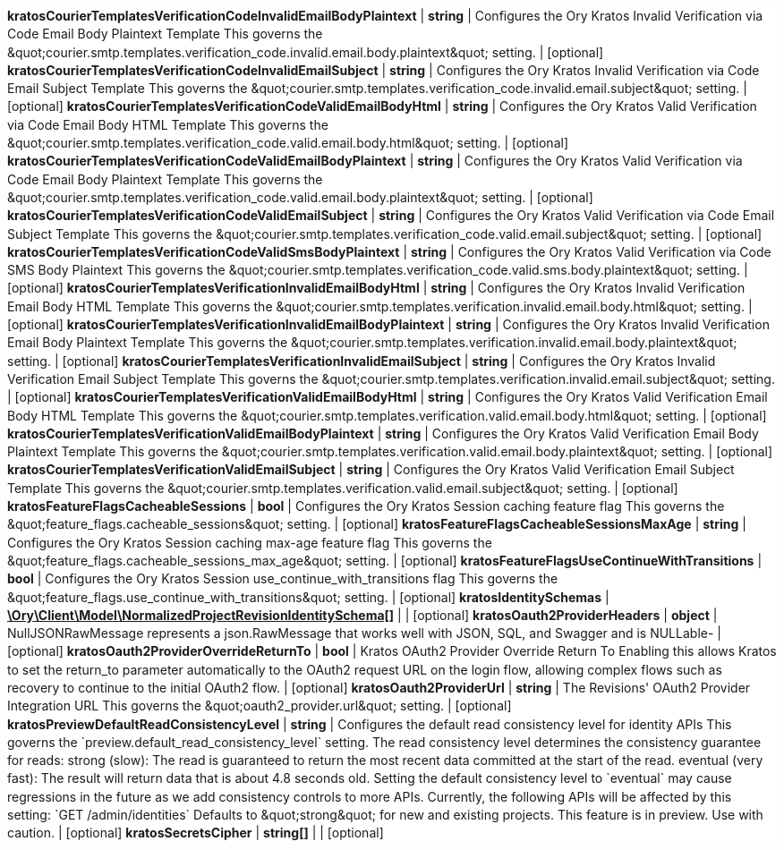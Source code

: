 **kratosCourierTemplatesVerificationCodeInvalidEmailBodyPlaintext** | **string** | Configures the Ory Kratos Invalid Verification via Code Email Body Plaintext Template  This governs the \&quot;courier.smtp.templates.verification_code.invalid.email.body.plaintext\&quot; setting. | [optional]
**kratosCourierTemplatesVerificationCodeInvalidEmailSubject** | **string** | Configures the Ory Kratos Invalid Verification via Code Email Subject Template  This governs the \&quot;courier.smtp.templates.verification_code.invalid.email.subject\&quot; setting. | [optional]
**kratosCourierTemplatesVerificationCodeValidEmailBodyHtml** | **string** | Configures the Ory Kratos Valid Verification via Code Email Body HTML Template  This governs the \&quot;courier.smtp.templates.verification_code.valid.email.body.html\&quot; setting. | [optional]
**kratosCourierTemplatesVerificationCodeValidEmailBodyPlaintext** | **string** | Configures the Ory Kratos Valid Verification via Code Email Body Plaintext Template  This governs the \&quot;courier.smtp.templates.verification_code.valid.email.body.plaintext\&quot; setting. | [optional]
**kratosCourierTemplatesVerificationCodeValidEmailSubject** | **string** | Configures the Ory Kratos Valid Verification via Code Email Subject Template  This governs the \&quot;courier.smtp.templates.verification_code.valid.email.subject\&quot; setting. | [optional]
**kratosCourierTemplatesVerificationCodeValidSmsBodyPlaintext** | **string** | Configures the Ory Kratos Valid Verification via Code SMS Body Plaintext  This governs the \&quot;courier.smtp.templates.verification_code.valid.sms.body.plaintext\&quot; setting. | [optional]
**kratosCourierTemplatesVerificationInvalidEmailBodyHtml** | **string** | Configures the Ory Kratos Invalid Verification Email Body HTML Template  This governs the \&quot;courier.smtp.templates.verification.invalid.email.body.html\&quot; setting. | [optional]
**kratosCourierTemplatesVerificationInvalidEmailBodyPlaintext** | **string** | Configures the Ory Kratos Invalid Verification Email Body Plaintext Template  This governs the \&quot;courier.smtp.templates.verification.invalid.email.body.plaintext\&quot; setting. | [optional]
**kratosCourierTemplatesVerificationInvalidEmailSubject** | **string** | Configures the Ory Kratos Invalid Verification Email Subject Template  This governs the \&quot;courier.smtp.templates.verification.invalid.email.subject\&quot; setting. | [optional]
**kratosCourierTemplatesVerificationValidEmailBodyHtml** | **string** | Configures the Ory Kratos Valid Verification Email Body HTML Template  This governs the \&quot;courier.smtp.templates.verification.valid.email.body.html\&quot; setting. | [optional]
**kratosCourierTemplatesVerificationValidEmailBodyPlaintext** | **string** | Configures the Ory Kratos Valid Verification Email Body Plaintext Template  This governs the \&quot;courier.smtp.templates.verification.valid.email.body.plaintext\&quot; setting. | [optional]
**kratosCourierTemplatesVerificationValidEmailSubject** | **string** | Configures the Ory Kratos Valid Verification Email Subject Template  This governs the \&quot;courier.smtp.templates.verification.valid.email.subject\&quot; setting. | [optional]
**kratosFeatureFlagsCacheableSessions** | **bool** | Configures the Ory Kratos Session caching feature flag  This governs the \&quot;feature_flags.cacheable_sessions\&quot; setting. | [optional]
**kratosFeatureFlagsCacheableSessionsMaxAge** | **string** | Configures the Ory Kratos Session caching max-age feature flag  This governs the \&quot;feature_flags.cacheable_sessions_max_age\&quot; setting. | [optional]
**kratosFeatureFlagsUseContinueWithTransitions** | **bool** | Configures the Ory Kratos Session use_continue_with_transitions flag  This governs the \&quot;feature_flags.use_continue_with_transitions\&quot; setting. | [optional]
**kratosIdentitySchemas** | [**\Ory\Client\Model\NormalizedProjectRevisionIdentitySchema[]**](NormalizedProjectRevisionIdentitySchema.md) |  | [optional]
**kratosOauth2ProviderHeaders** | **object** | NullJSONRawMessage represents a json.RawMessage that works well with JSON, SQL, and Swagger and is NULLable- | [optional]
**kratosOauth2ProviderOverrideReturnTo** | **bool** | Kratos OAuth2 Provider Override Return To  Enabling this allows Kratos to set the return_to parameter automatically to the OAuth2 request URL on the login flow, allowing complex flows such as recovery to continue to the initial OAuth2 flow. | [optional]
**kratosOauth2ProviderUrl** | **string** | The Revisions&#39; OAuth2 Provider Integration URL  This governs the \&quot;oauth2_provider.url\&quot; setting. | [optional]
**kratosPreviewDefaultReadConsistencyLevel** | **string** | Configures the default read consistency level for identity APIs  This governs the &#x60;preview.default_read_consistency_level&#x60; setting.  The read consistency level determines the consistency guarantee for reads:  strong (slow): The read is guaranteed to return the most recent data committed at the start of the read. eventual (very fast): The result will return data that is about 4.8 seconds old.  Setting the default consistency level to &#x60;eventual&#x60; may cause regressions in the future as we add consistency controls to more APIs. Currently, the following APIs will be affected by this setting:  &#x60;GET /admin/identities&#x60;  Defaults to \&quot;strong\&quot; for new and existing projects. This feature is in preview. Use with caution. | [optional]
**kratosSecretsCipher** | **string[]** |  | [optional]